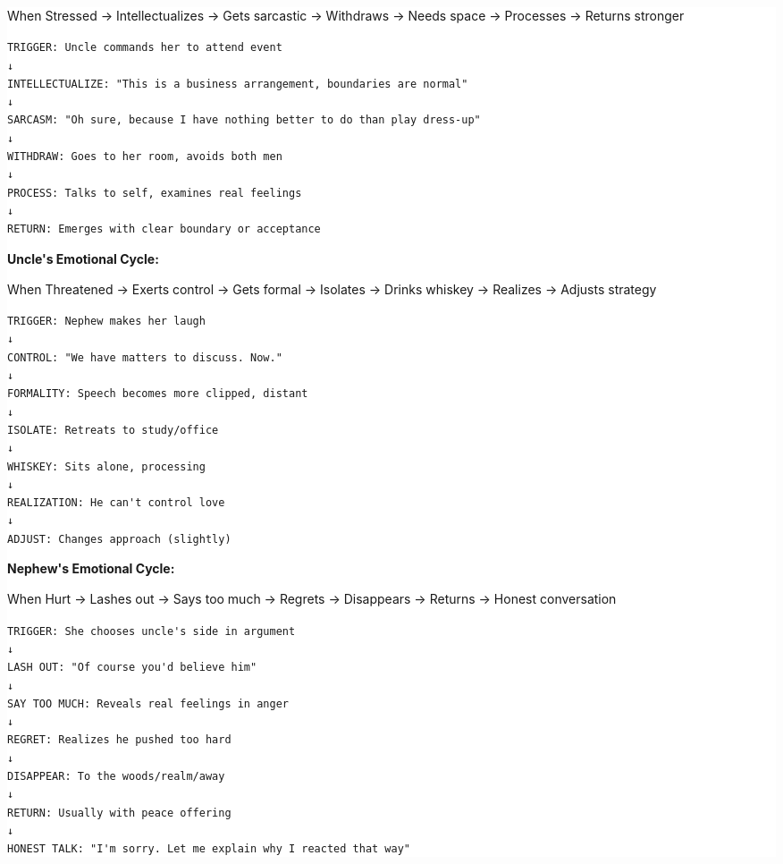 When Stressed → Intellectualizes → Gets sarcastic → Withdraws → Needs space → Processes → Returns stronger

```
TRIGGER: Uncle commands her to attend event
↓
INTELLECTUALIZE: "This is a business arrangement, boundaries are normal"
↓
SARCASM: "Oh sure, because I have nothing better to do than play dress-up"
↓
WITHDRAW: Goes to her room, avoids both men
↓
PROCESS: Talks to self, examines real feelings
↓
RETURN: Emerges with clear boundary or acceptance
```

**Uncle's Emotional Cycle:**

When Threatened → Exerts control → Gets formal → Isolates → Drinks whiskey → Realizes → Adjusts strategy

```
TRIGGER: Nephew makes her laugh
↓
CONTROL: "We have matters to discuss. Now."
↓
FORMALITY: Speech becomes more clipped, distant
↓
ISOLATE: Retreats to study/office
↓
WHISKEY: Sits alone, processing
↓
REALIZATION: He can't control love
↓
ADJUST: Changes approach (slightly)
```

**Nephew's Emotional Cycle:**

When Hurt → Lashes out → Says too much → Regrets → Disappears → Returns → Honest conversation

```
TRIGGER: She chooses uncle's side in argument
↓
LASH OUT: "Of course you'd believe him"
↓
SAY TOO MUCH: Reveals real feelings in anger
↓
REGRET: Realizes he pushed too hard
↓
DISAPPEAR: To the woods/realm/away
↓
RETURN: Usually with peace offering
↓
HONEST TALK: "I'm sorry. Let me explain why I reacted that way"
```
